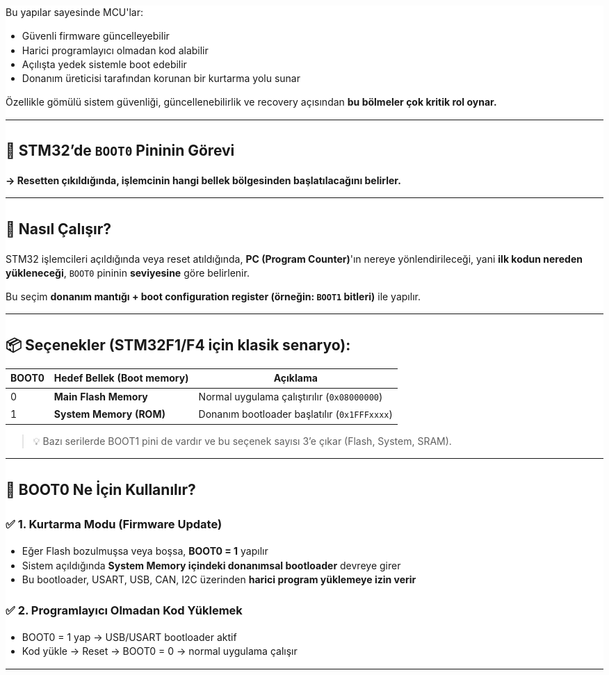 
Bu yapılar sayesinde MCU'lar:

- Güvenli firmware güncelleyebilir
- Harici programlayıcı olmadan kod alabilir
- Açılışta yedek sistemle boot edebilir
- Donanım üreticisi tarafından korunan bir kurtarma yolu sunar

Özellikle gömülü sistem güvenliği, güncellenebilirlik ve recovery açısından **bu bölmeler çok kritik rol oynar.**

---

## 🧠 STM32’de `BOOT0` Pininin Görevi

**→ Resetten çıkıldığında, işlemcinin hangi bellek bölgesinden başlatılacağını belirler.**

---

## 🔧 Nasıl Çalışır?

STM32 işlemcileri açıldığında veya reset atıldığında, **PC (Program Counter)**'ın nereye yönlendirileceği, yani **ilk kodun nereden yükleneceği**, `BOOT0` pininin **seviyesine** göre belirlenir.

Bu seçim **donanım mantığı + boot configuration register (örneğin: `BOOT1` bitleri)** ile yapılır.

---

## 📦 Seçenekler (STM32F1/F4 için klasik senaryo):

| BOOT0 | Hedef Bellek (Boot memory) | Açıklama |
| --- | --- | --- |
| 0 | **Main Flash Memory** | Normal uygulama çalıştırılır (`0x08000000`) |
| 1 | **System Memory (ROM)** | Donanım bootloader başlatılır (`0x1FFFxxxx`) |

> 💡 Bazı serilerde BOOT1 pini de vardır ve bu seçenek sayısı 3’e çıkar (Flash, System, SRAM).
> 

---

## 🎯 BOOT0 Ne İçin Kullanılır?

### ✅ 1. **Kurtarma Modu (Firmware Update)**

- Eğer Flash bozulmuşsa veya boşsa, **BOOT0 = 1** yapılır
- Sistem açıldığında **System Memory içindeki donanımsal bootloader** devreye girer
- Bu bootloader, USART, USB, CAN, I2C üzerinden **harici program yüklemeye izin verir**

### ✅ 2. **Programlayıcı Olmadan Kod Yüklemek**

- BOOT0 = 1 yap → USB/USART bootloader aktif
- Kod yükle → Reset → BOOT0 = 0 → normal uygulama çalışır

---